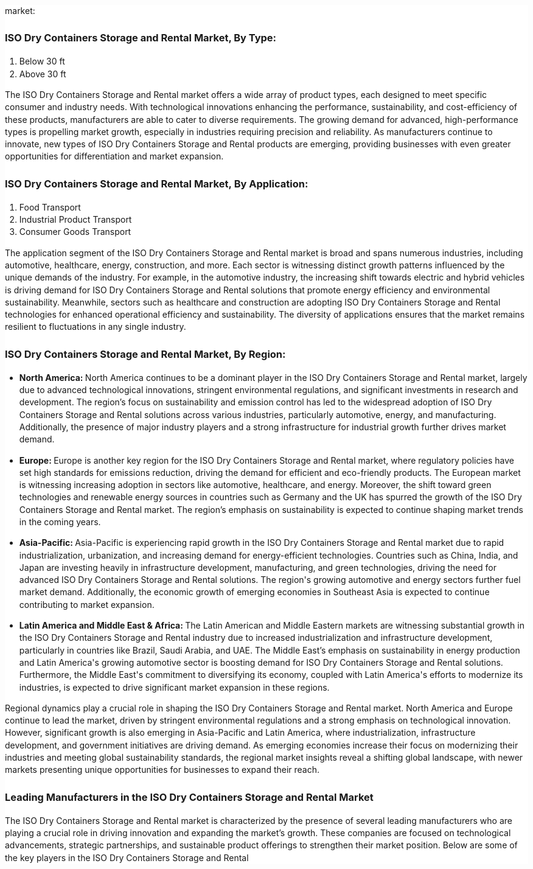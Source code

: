 market:</p><h3><strong>ISO Dry Containers Storage and Rental Market, By Type:<br /></strong></h3><ol><li>Below 30 ft<li> Above 30 ft</li></ol><p>The ISO Dry Containers Storage and Rental market offers a wide array of product types, each designed to meet specific consumer and industry needs. With technological innovations enhancing the performance, sustainability, and cost-efficiency of these products, manufacturers are able to cater to diverse requirements. The growing demand for advanced, high-performance types is propelling market growth, especially in industries requiring precision and reliability. As manufacturers continue to innovate, new types of ISO Dry Containers Storage and Rental products are emerging, providing businesses with even greater opportunities for differentiation and market expansion.</p><h3>ISO Dry Containers Storage and Rental Market,&nbsp;By Application:</h3><ol><li>Food Transport<li> Industrial Product Transport<li> Consumer Goods Transport</li></ol><p>The application segment of the ISO Dry Containers Storage and Rental market is broad and spans numerous industries, including automotive, healthcare, energy, construction, and more. Each sector is witnessing distinct growth patterns influenced by the unique demands of the industry. For example, in the automotive industry, the increasing shift towards electric and hybrid vehicles is driving demand for ISO Dry Containers Storage and Rental solutions that promote energy efficiency and environmental sustainability. Meanwhile, sectors such as healthcare and construction are adopting ISO Dry Containers Storage and Rental technologies for enhanced operational efficiency and sustainability. The diversity of applications ensures that the market remains resilient to fluctuations in any single industry.</p><h3>ISO Dry Containers Storage and Rental Market, By Region:</h3><ul><li><p><strong>North America:&nbsp;</strong>North America continues to be a dominant player in the ISO Dry Containers Storage and Rental market, largely due to advanced technological innovations, stringent environmental regulations, and significant investments in research and development. The region&rsquo;s focus on sustainability and emission control has led to the widespread adoption of ISO Dry Containers Storage and Rental solutions across various industries, particularly automotive, energy, and manufacturing. Additionally, the presence of major industry players and a strong infrastructure for industrial growth further drives market demand.</p></li><li><p><strong><strong>Europe:&nbsp;</strong></strong>Europe is another key region for the ISO Dry Containers Storage and Rental market, where regulatory policies have set high standards for emissions reduction, driving the demand for efficient and eco-friendly products. The European market is witnessing increasing adoption in sectors like automotive, healthcare, and energy. Moreover, the shift toward green technologies and renewable energy sources in countries such as Germany and the UK has spurred the growth of the ISO Dry Containers Storage and Rental market. The region&rsquo;s emphasis on sustainability is expected to continue shaping market trends in the coming years.</p></li><li><p><strong><strong>Asia-Pacific:&nbsp;</strong></strong>Asia-Pacific is experiencing rapid growth in the ISO Dry Containers Storage and Rental market due to rapid industrialization, urbanization, and increasing demand for energy-efficient technologies. Countries such as China, India, and Japan are investing heavily in infrastructure development, manufacturing, and green technologies, driving the need for advanced ISO Dry Containers Storage and Rental solutions. The region's growing automotive and energy sectors further fuel market demand. Additionally, the economic growth of emerging economies in Southeast Asia is expected to continue contributing to market expansion.</p></li><li><p><strong><strong>Latin America and Middle East &amp; Africa:&nbsp;</strong></strong>The Latin American and Middle Eastern markets are witnessing substantial growth in the ISO Dry Containers Storage and Rental industry due to increased industrialization and infrastructure development, particularly in countries like Brazil, Saudi Arabia, and UAE. The Middle East&rsquo;s emphasis on sustainability in energy production and Latin America's growing automotive sector is boosting demand for ISO Dry Containers Storage and Rental solutions. Furthermore, the Middle East's commitment to diversifying its economy, coupled with Latin America's efforts to modernize its industries, is expected to drive significant market expansion in these regions.</p></li></ul><p>Regional dynamics play a crucial role in shaping the ISO Dry Containers Storage and Rental market. North America and Europe continue to lead the market, driven by stringent environmental regulations and a strong emphasis on technological innovation. However, significant growth is also emerging in Asia-Pacific and Latin America, where industrialization, infrastructure development, and government initiatives are driving demand. As emerging economies increase their focus on modernizing their industries and meeting global sustainability standards, the regional market insights reveal a shifting global landscape, with newer markets presenting unique opportunities for businesses to expand their reach.</p><h3><strong>Leading Manufacturers in the ISO Dry Containers Storage and Rental Market</strong></h3><p>The ISO Dry Containers Storage and Rental market is characterized by the presence of several leading manufacturers who are playing a crucial role in driving innovation and expanding the market&rsquo;s growth. These companies are focused on technological advancements, strategic partnerships, and sustainable product offerings to strengthen their market position. Below are some of the key players in the ISO Dry Containers Storage and Rental